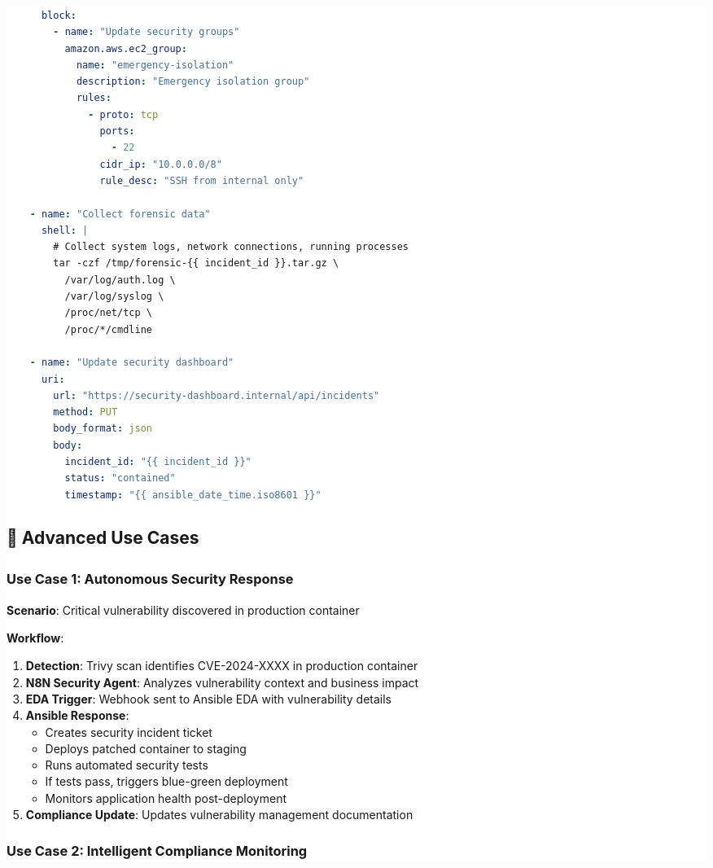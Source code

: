 ```yaml
      block:
        - name: "Update security groups"
          amazon.aws.ec2_group:
            name: "emergency-isolation"
            description: "Emergency isolation group"
            rules:
              - proto: tcp
                ports:
                  - 22
                cidr_ip: "10.0.0.0/8"
                rule_desc: "SSH from internal only"
    
    - name: "Collect forensic data"
      shell: |
        # Collect system logs, network connections, running processes
        tar -czf /tmp/forensic-{{ incident_id }}.tar.gz \
          /var/log/auth.log \
          /var/log/syslog \
          /proc/net/tcp \
          /proc/*/cmdline
    
    - name: "Update security dashboard"
      uri:
        url: "https://security-dashboard.internal/api/incidents"
        method: PUT
        body_format: json
        body:
          incident_id: "{{ incident_id }}"
          status: "contained"
          timestamp: "{{ ansible_date_time.iso8601 }}"
```

## 🔄 Advanced Use Cases

### **Use Case 1: Autonomous Security Response**

**Scenario**: Critical vulnerability discovered in production container

**Workflow**:
1. **Detection**: Trivy scan identifies CVE-2024-XXXX in production container
2. **N8N Security Agent**: Analyzes vulnerability context and business impact
3. **EDA Trigger**: Webhook sent to Ansible EDA with vulnerability details
4. **Ansible Response**: 
   - Creates security incident ticket
   - Deploys patched container to staging
   - Runs automated security tests
   - If tests pass, triggers blue-green deployment
   - Monitors application health post-deployment
5. **Compliance Update**: Updates vulnerability management documentation

### **Use Case 2: Intelligent Compliance Monitoring**
